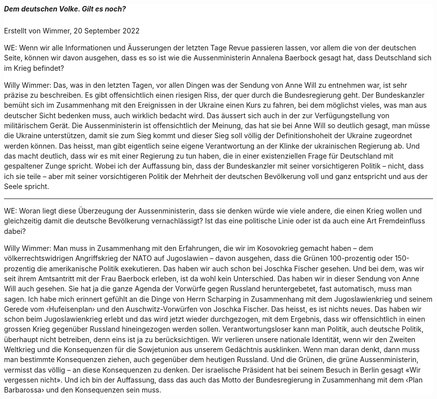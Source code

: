 ##### Dem deutschen Volke. Gilt es noch?
Erstellt von Wimmer, 20 September 2022

WE: Wenn wir alle Informationen und Äusserungen der letzten Tage Revue passieren lassen, vor allem die
von der deutschen Seite, können wir davon ausgehen, dass es so ist wie die Aussenministerin Annalena
Baerbock gesagt hat, dass Deutschland sich im Krieg befindet?

Willy Wimmer: Das, was in den letzten Tagen, vor allen Dingen was der Sendung von Anne Will zu entnehmen war, ist sehr präzise zu beschreiben. Es gibt offensichtlich einen riesigen Riss, der quer durch die
Bundesregierung geht. Der Bundeskanzler bemüht sich im Zusammenhang mit den Ereignissen in der
Ukraine einen Kurs zu fahren, bei dem möglichst vieles, was man aus deutscher Sicht bedenken muss,
auch wirklich bedacht wird. Das äussert sich auch in der zur Verfügungstellung von militärischem Gerät.
Die Aussenministerin ist offensichtlich der Meinung, das hat sie bei Anne Will so deutlich gesagt, man
müsse die Ukraine unterstützen, damit sie zum Sieg kommt und dieser Sieg soll völlig der Definitionshoheit der Ukraine zugeordnet werden können. Das heisst, man gibt eigentlich seine eigene Verantwortung
an der Klinke der ukrainischen Regierung ab. Und das macht deutlich, dass wir es mit einer Regierung zu
tun haben, die in einer existenziellen Frage für Deutschland mit gespaltener Zunge spricht. Wobei ich der
Auffassung bin, dass der Bundeskanzler mit seiner vorsichtigeren Politik – nicht, dass ich sie teile – aber
mit seiner vorsichtigeren Politik der Mehrheit der deutschen Bevölkerung voll und ganz entspricht und aus
der Seele spricht.


-----

WE: Woran liegt diese Überzeugung der Aussenministerin, dass sie denken würde wie viele andere, die
einen Krieg wollen und gleichzeitig damit die deutsche Bevölkerung vernachlässigt? Ist das eine politische
Linie oder ist da auch eine Art Fremdeinfluss dabei?

Willy Wimmer: Man muss in Zusammenhang mit den Erfahrungen, die wir im Kosovokrieg gemacht haben
– dem völkerrechtswidrigen Angriffskrieg der NATO auf Jugoslawien – davon ausgehen, dass die Grünen
100-prozentig oder 150-prozentig die amerikanische Politik exekutieren. Das haben wir auch schon bei
Joschka Fischer gesehen. Und bei dem, was wir seit ihrem Amtsantritt mit der Frau Baerbock erleben, ist
da wohl kein Unterschied. Das haben wir in dieser Sendung von Anne Will auch gesehen. Sie hat ja die
ganze Agenda der Vorwürfe gegen Russland heruntergebetet, fast automatisch, muss man sagen. Ich habe
mich erinnert gefühlt an die Dinge von Herrn Scharping in Zusammenhang mit dem Jugoslawienkrieg und
seinem Gerede vom ‹Hufeisenplan› und den Auschwitz-Vorwürfen von Joschka Fischer. Das heisst, es ist
nichts neues. Das haben wir schon beim Jugoslawienkrieg erlebt und das wird jetzt wieder durchgezogen,
mit dem Ergebnis, dass wir offensichtlich in einen grossen Krieg gegenüber Russland hineingezogen werden sollen. Verantwortungsloser kann man Politik, auch deutsche Politik, überhaupt nicht betreiben, denn
eins ist ja zu berücksichtigen. Wir verlieren unsere nationale Identität, wenn wir den Zweiten Weltkrieg und
die Konsequenzen für die Sowjetunion aus unserem Gedächtnis ausklinken. Wenn man daran denkt, dann
muss man bestimmte Konsequenzen ziehen, auch gegenüber dem heutigen Russland. Und die Grünen,
die grüne Aussenministerin, vermisst das völlig – an diese Konsequenzen zu denken. Der israelische Präsident hat bei seinem Besuch in Berlin gesagt «Wir vergessen nicht». Und ich bin der Auffassung, dass das
auch das Motto der Bundesregierung in Zusammenhang mit dem ‹Plan Barbarossa› und den Konsequenzen sein muss.